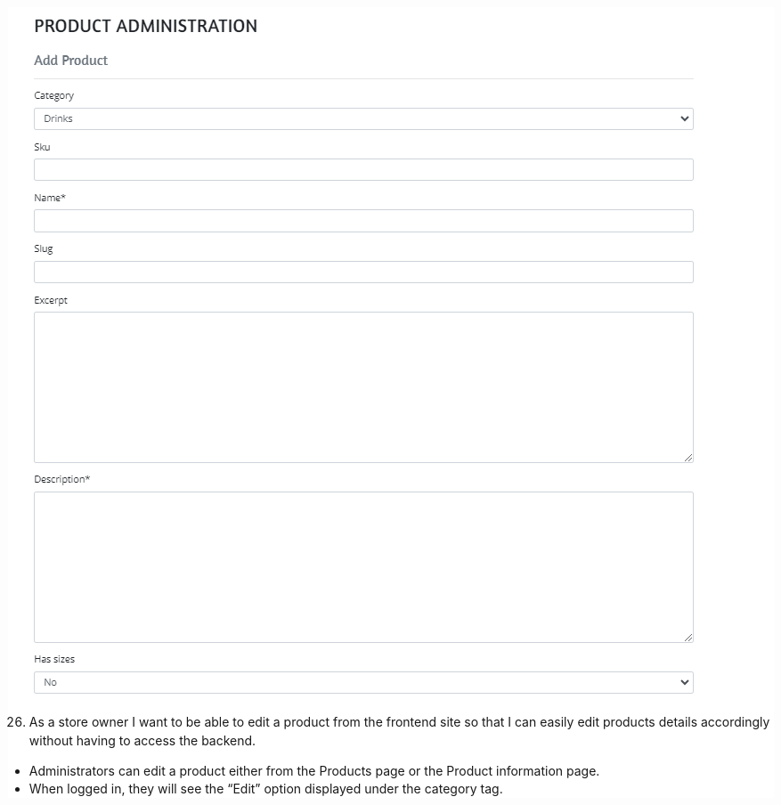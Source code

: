  ![Add product](https://github.com/AdrianaStoi/Taste-of-Romania/blob/main/documentation/readmeimages/add_product_admin.png)

26.	As a store owner I want to be able to edit a product from the frontend site so that I can easily edit products details accordingly without having to access the backend.

* Administrators can edit a product either from the Products page or the Product information page.
* When logged in, they will see the “Edit” option displayed under the category tag.
